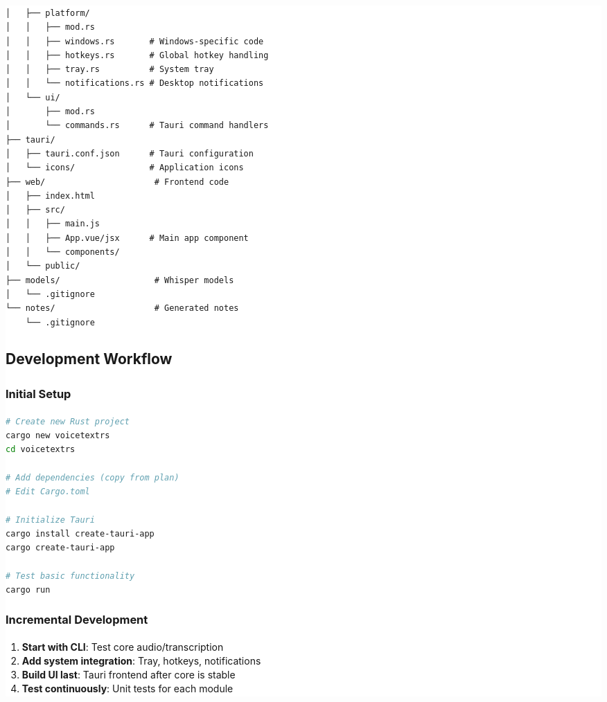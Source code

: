 ```
│   ├── platform/
│   │   ├── mod.rs
│   │   ├── windows.rs       # Windows-specific code
│   │   ├── hotkeys.rs       # Global hotkey handling
│   │   ├── tray.rs          # System tray
│   │   └── notifications.rs # Desktop notifications
│   └── ui/
│       ├── mod.rs
│       └── commands.rs      # Tauri command handlers
├── tauri/
│   ├── tauri.conf.json      # Tauri configuration
│   └── icons/               # Application icons
├── web/                      # Frontend code
│   ├── index.html
│   ├── src/
│   │   ├── main.js
│   │   ├── App.vue/jsx      # Main app component
│   │   └── components/
│   └── public/
├── models/                   # Whisper models
│   └── .gitignore
└── notes/                    # Generated notes
    └── .gitignore
```

## Development Workflow

### Initial Setup
```bash
# Create new Rust project
cargo new voicetextrs
cd voicetextrs

# Add dependencies (copy from plan)
# Edit Cargo.toml

# Initialize Tauri
cargo install create-tauri-app
cargo create-tauri-app

# Test basic functionality
cargo run
```

### Incremental Development
1. **Start with CLI**: Test core audio/transcription
2. **Add system integration**: Tray, hotkeys, notifications
3. **Build UI last**: Tauri frontend after core is stable
4. **Test continuously**: Unit tests for each module
